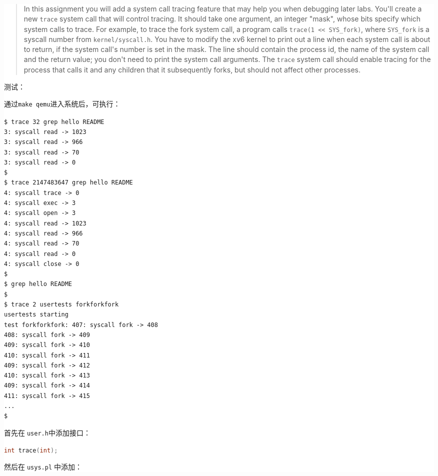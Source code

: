 > In this assignment you will add a system call tracing feature that may help you when debugging later labs. You'll create a new `trace` system call that will control tracing. It should take one argument, an integer "mask", whose bits specify which system calls to trace. For example, to trace the fork system call, a program calls `trace(1 << SYS_fork)`, where `SYS_fork` is a syscall number from `kernel/syscall.h`. You have to modify the xv6 kernel to print out a line when each system call is about to return, if the system call's number is set in the mask. The line should contain the process id, the name of the system call and the return value; you don't need to print the system call arguments. The `trace` system call should enable tracing for the process that calls it and any children that it subsequently forks, but should not affect other processes.

测试：

通过`make qemu`进入系统后，可执行：

```
$ trace 32 grep hello README
3: syscall read -> 1023
3: syscall read -> 966
3: syscall read -> 70
3: syscall read -> 0
$
$ trace 2147483647 grep hello README
4: syscall trace -> 0
4: syscall exec -> 3
4: syscall open -> 3
4: syscall read -> 1023
4: syscall read -> 966
4: syscall read -> 70
4: syscall read -> 0
4: syscall close -> 0
$
$ grep hello README
$
$ trace 2 usertests forkforkfork
usertests starting
test forkforkfork: 407: syscall fork -> 408
408: syscall fork -> 409
409: syscall fork -> 410
410: syscall fork -> 411
409: syscall fork -> 412
410: syscall fork -> 413
409: syscall fork -> 414
411: syscall fork -> 415
...
$   
```

首先在 `user.h`中添加接口：

```c
int trace(int);
```

然后在 `usys.pl` 中添加：
